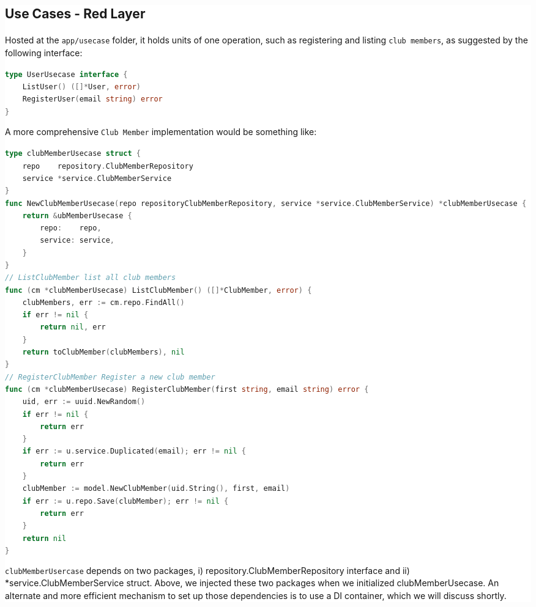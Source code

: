 ## Use Cases - Red Layer
Hosted at the `app/usecase` folder, it holds units of one operation, such as registering and listing `club members`, as suggested by the following interface:
```go
type UserUsecase interface {
    ListUser() ([]*User, error)
    RegisterUser(email string) error
}
```
 
A more comprehensive `Club Member` implementation would be something like:
```go
type clubMemberUsecase struct {
    repo    repository.ClubMemberRepository
    service *service.ClubMemberService
}
func NewClubMemberUsecase(repo repositoryClubMemberRepository, service *service.ClubMemberService) *clubMemberUsecase {
    return &ubMemberUsecase {
        repo:    repo,
        service: service,
    }
}
// ListClubMember list all club members
func (cm *clubMemberUsecase) ListClubMember() ([]*ClubMember, error) {
    clubMembers, err := cm.repo.FindAll()
    if err != nil {
        return nil, err
    }
    return toClubMember(clubMembers), nil
}
// RegisterClubMember Register a new club member
func (cm *clubMemberUsecase) RegisterClubMember(first string, email string) error {
    uid, err := uuid.NewRandom()
    if err != nil {
        return err
    }
    if err := u.service.Duplicated(email); err != nil {
        return err
    }
    clubMember := model.NewClubMember(uid.String(), first, email)
    if err := u.repo.Save(clubMember); err != nil {
        return err
    }
    return nil
}
```

`clubMemberUsercase` depends on two packages, i) repository.ClubMemberRepository interface and ii) *service.ClubMemberService struct. Above, we injected  these two packages when we initialized clubMemberUsecase. An alternate and more efficient mechanism to set up those dependencies is to use a DI container, which we will discuss shortly.
